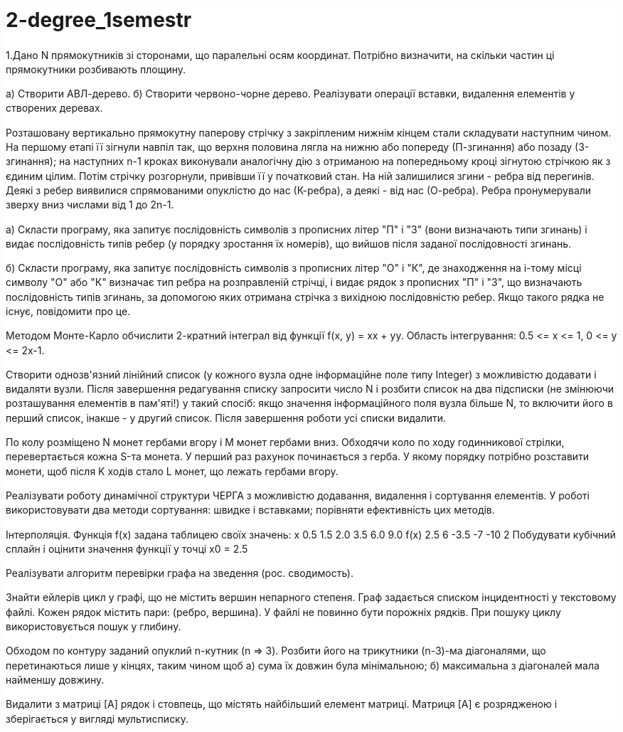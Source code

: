 # 2-degree_1semestr
1.Дано N прямокутників зі сторонами, що паралельні осям координат. Потрібно визначити, на скільки частин ці прямокутники розбивають площину.

а) Створити АВЛ-дерево. б) Створити червоно-чорне дерево. Реалізувати операції вставки, видалення елементів у створених деревах.

Розташовану вертикально прямокутну паперову стрічку з закріпленим нижнім кінцем стали складувати наступним чином. На першому етапі її зігнули навпіл так, що верхня половина лягла на нижню або попереду (П-згинання) або позаду (З-згинання); на наступних n-1 кроках виконували аналогічну дію з отриманою на попередньому кроці зігнутою стрічкою як з єдиним цілим. Потім стрічку розгорнули, привівши її у початковий стан. На ній залишилися згини - ребра від перегинів. Деякі з ребер виявилися спрямованими опуклістю до нас (К-ребра), а деякі - від нас (О-ребра). Ребра пронумерували зверху вниз числами від 1 до 2n-1.

а) Скласти програму, яка запитує послідовність символів з прописних літер "П" і "З" (вони визначають типи згинань) і видає послідовність типів ребер (у порядку зростання їх номерів), що вийшов після заданої послідовності згинань.

б) Скласти програму, яка запитує послідовність символів з прописних літер "О" і "К", де знаходження на i-тому місці символу "О" або "К" визначає тип ребра на розправленій стрічці, і видає рядок з прописних "П" і "З", що визначають послідовність типів згинань, за допомогою яких отримана стрічка з вихідною послідовністю ребер. Якщо такого рядка не існує, повідомити про це.

Методом Монте-Карло обчислити 2-кратний інтеграл від функції f(x, y) = xx + yy. Область інтегрування: 0.5 <= x <= 1, 0 <= y <= 2x-1.

Створити однозв'язний лінійний список (у кожного вузла одне інформаційне поле типу Integer) з можливістю додавати і видаляти вузли. Після завершення редагування списку запросити число N і розбити список на два підсписки (не змінюючи розташування елементів в пам'яті!) у такий спосіб: якщо значення інформаційного поля вузла більше N, то включити його в перший список, інакше - у другий список. Після завершення роботи усі списки видалити.

По колу розміщено N монет гербами вгору і M монет гербами вниз. Обходячи коло по ходу годинникової стрілки, перевертається кожна S-та монета. У перший раз рахунок починається з герба. У якому порядку потрібно розставити монети, щоб після K ходів стало L монет, що лежать гербами вгору.

Реалізувати роботу динамічної структури ЧЕРГА з можливістю додавання, видалення і сортування елементів. У роботі використовувати два методи сортування: швидке і вставками; порівняти ефективність цих методів.

Інтерполяція. Функція f(x) задана таблицею своїх значень: х	0.5	1.5	2.0	3.5	6.0	9.0 f(x)	2.5	6	-3.5	-7 -10	2 Побудувати кубічний сплайн і оцінити значення функції у точці x0 = 2.5

Реалізувати алгоритм перевірки графа на зведення (рос. сводимость).

Знайти ейлерів цикл у графі, що не містить вершин непарного степеня. Граф задається списком інцидентності у текстовому файлі. Кожен рядок містить пари: (ребро, вершина). У файлі не повинно бути порожніх рядків. При пошуку циклу використовується пошук у глибину.

Обходом по контуру заданий опуклий n-кутник (n => 3). Розбити його на трикутники (n-3)-ма діагоналями, що перетинаються лише у кінцях, таким чином щоб а) сума їх довжин була мінімальною; б) максимальна з діагоналей мала найменшу довжину.

Видалити з матриці [А] рядок і стовпець, що містять найбільший елемент матриці. Матриця [А] є розрядженою і зберігається у вигляді мультисписку.
